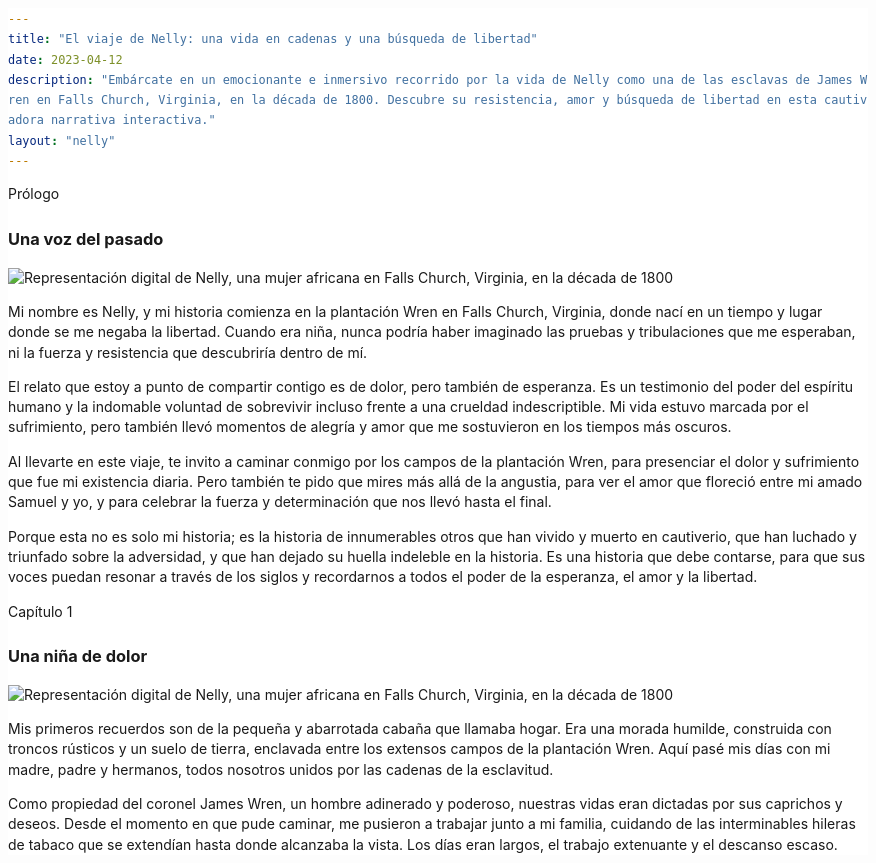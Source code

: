 ```yaml
---
title: "El viaje de Nelly: una vida en cadenas y una búsqueda de libertad"
date: 2023-04-12
description: "Embárcate en un emocionante e inmersivo recorrido por la vida de Nelly como una de las esclavas de James Wren en Falls Church, Virginia, en la década de 1800. Descubre su resistencia, amor y búsqueda de libertad en esta cautivadora narrativa interactiva."
layout: "nelly"
---
```


<div class="scroll-section" id="prologue">
  <div class="text-content">
    <div class="chapter-heading">
      <div class="title-and-image">
        <span class="chapter-number">Prólogo</span>
        <h3 class="chapter-title">Una voz del pasado</h3>
      </div>
      <div class="image-container polaroid top">
        <img src="/images/nelly/nelly0.webp" alt="Representación digital de Nelly, una mujer africana en Falls Church, Virginia, en la década de 1800"  onclick="toggleZoom(event)" />
      </div>
    </div>
      <div class="chapter-body">
    <p>Mi nombre es Nelly, y mi historia comienza en la plantación Wren en Falls Church, Virginia, donde nací en un tiempo y lugar donde se me negaba la libertad. Cuando era niña, nunca podría haber imaginado las pruebas y tribulaciones que me esperaban, ni la fuerza y resistencia que descubriría dentro de mí.</p>
       <p>El relato que estoy a punto de compartir contigo es de dolor, pero también de esperanza. Es un testimonio del poder del espíritu humano y la indomable voluntad de sobrevivir incluso frente a una crueldad indescriptible. Mi vida estuvo marcada por el sufrimiento, pero también llevó momentos de alegría y amor que me sostuvieron en los tiempos más oscuros.</p>
       <p>Al llevarte en este viaje, te invito a caminar conmigo por los campos de la plantación Wren, para presenciar el dolor y sufrimiento que fue mi existencia diaria. Pero también te pido que mires más allá de la angustia, para ver el amor que floreció entre mi amado Samuel y yo, y para celebrar la fuerza y determinación que nos llevó hasta el final.</p>
       <p>Porque esta no es solo mi historia; es la historia de innumerables otros que han vivido y muerto en cautiverio, que han luchado y triunfado sobre la adversidad, y que han dejado su huella indeleble en la historia. Es una historia que debe contarse, para que sus voces puedan resonar a través de los siglos y recordarnos a todos el poder de la esperanza, el amor y la libertad.</p>
          </div>
  </div>
</div>

<div class="scroll-section" id="chapter1">
  <div class="text-content">
    <div class="chapter-heading">
      <div class="title-and-image">
        <span class="chapter-number">Capítulo 1</span>
        <h3 class="chapter-title">Una niña de dolor</h3>
      </div>
      <div class="image-container polaroid">
        <img src="/images/nelly/nelly1.webp" alt="Representación digital de Nelly, una mujer africana en Falls Church, Virginia, en la década de 1800"  onclick="toggleZoom(event)" />
      </div>
    </div>
    <div class="chapter-body">
      <p>Mis primeros recuerdos son de la pequeña y abarrotada cabaña que llamaba hogar. Era una morada humilde, construida con troncos rústicos y un suelo de tierra, enclavada entre los extensos campos de la plantación Wren. Aquí pasé mis días con mi madre, padre y hermanos, todos nosotros unidos por las cadenas de la esclavitud.</p>
      <p>Como propiedad del coronel James Wren, un hombre adinerado y poderoso, nuestras vidas eran dictadas por sus caprichos y deseos. Desde el momento en que pude caminar, me pusieron a trabajar junto a mi familia, cuidando de las interminables hileras de tabaco que se extendían hasta donde alcanzaba la vista. Los días eran largos, el trabajo extenuante y el descanso escaso.</p>